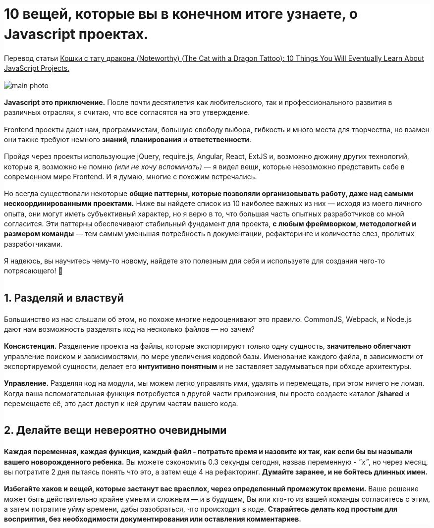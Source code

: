# 10 вещей, которые вы в конечном итоге узнаете, о Javascript проектах.

Перевод статьи [Кошки с тату дракона (Noteworthy) (The Cat with a Dragon Tattoo): 10 Things You Will Eventually Learn About JavaScript Projects.](https://blog.usejournal.com/10-things-you-will-eventually-learn-about-javascript-projects-efd7646b958a)

![main photo](https://cdn-images-1.medium.com/max/2000/1*9DpPAaEzB417yyGAyzawPA.jpeg)

**Javascript это приключение.** После почти десятилетия как любительского, так и профессионального развития в различных отраслях, я считаю, что все согласятся на это утверждение.

Frontend проекты дают нам, программистам, большую свободу выбора, гибкость и много места для творчества, но взамен они также требуют немного **знаний**, **планирования** и **ответственности**.

Пройдя через проекты использующие jQuery, require.js, Angular, React, ExtJS и, возможно дюжину других технологий, которые я, возможно не помню _(или не хочу вспоминать)_ — я видел вещи, которые невозможно представить себе в современном мире Frontend. И я думаю, многие с похожим встречались.

Но всегда существовали некоторые **общие паттерны, которые позволяли организовывать работу, даже над самыми нескоординированными проектами.** Ниже вы найдете список из 10 наиболее важных из них — исходя из моего личного опыта, они могут иметь субъективный характер, но я верю в то, что большая часть опытных разработчиков со мной согласится. Эти паттерны обеспечивают стабильный фундамент для проекта, **с любым фреймворком, методологией и размером команды** — тем самым уменьшая потребность в документации, рефакторинге и количестве слез, пролитых разработчиками.

Я надеюсь, вы научитесь чему-то новому, найдете это полезным для себя и используете для создания чего-то потрясающего! 💪

## 1. Разделяй и властвуй
Большинство из нас слышали об этом, но похоже многие недооценивают это правило. CommonJS, Webpack, и Node.js дают нам возможность разделять код на несколько файлов — но зачем?

**Консистенция.** Разделение проекта на файлы, которые экспортируют только одну сущность, **значительно облегчают** управление поиском и зависимостями, по мере увеличения кодовой базы. Именование каждого файла, в зависимости от экспортируемой сущности, делает его **интуитивно понятным** и не заставляет задумываться при обходе архитектуры.

**Управление.** Разделяя код на модули, мы можем легко управлять ими, удалять и перемещать, при этом ничего не ломая. Когда ваша вспомогательная функция потребуется в другой части приложения, вы просто создаете каталог **/shared** и перемещаете её, это даст доступ к ней другим частям вашего кода.

## 2. Делайте вещи невероятно очевидными
**Каждая переменная, каждая функция, каждый файл - потратьте время и назовите их так, как если бы вы называли вашего новорожденного ребенка.** Вы можете сэкономить 0.3 секунды сегодня, назвав переменную - _"x"_, но через месяц, вы потратите 2 дня пытаясь понять что это, а затем еще 4 на рефакторинг. **Думайте заранее, и не бойтесь длинных имен.**

**Избегайте хаков и вещей, которые застанут вас врасплох, через определенный промежуток времени.** Ваше решение может быть действительно крайне умным и сложным — и в будущем, Вы или кто-то из вашей команды согласитесь с этим, а затем потратите уйму времени, дабы разобраться, что происходит в коде. **Старайтесь делать код простым для восприятия, без необходимости документирования или оставления комментариев.**
